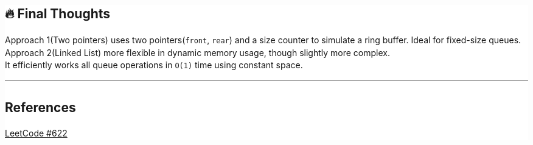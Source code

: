 
## 🔥 Final Thoughts
Approach 1(Two pointers) uses two pointers(`front`, `rear`) and a size counter to simulate a ring buffer. Ideal for fixed-size queues.  
Approach 2(Linked List) more flexible in dynamic memory usage, though slightly more complex.  
It efficiently works all queue operations in `O(1)` time using constant space.  

---

## References
[LeetCode #622](https://leetcode.com/problems/design-circular-queue/description/)